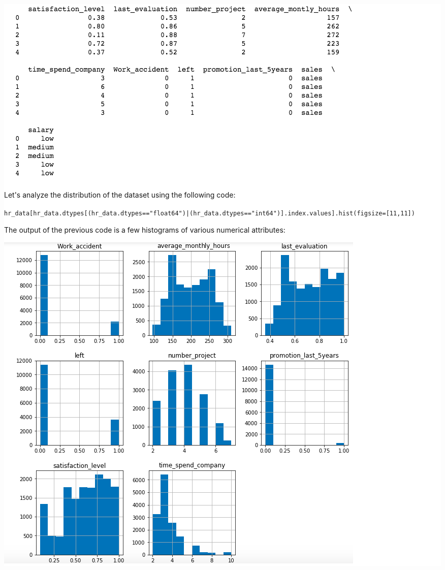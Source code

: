 
![](./images/c2401481-386e-4353-b9ab-5ac84ac23c06.png)


Let\'s analyze the distribution of the dataset using the following code:


``` {.language-markup}
hr_data[hr_data.dtypes[(hr_data.dtypes=="float64")|(hr_data.dtypes=="int64")].index.values].hist(figsize=[11,11])
```


The output of the previous code is a few histograms of various numerical
attributes:


![](./images/f288c3b6-21b7-4e0a-88b7-e1ac1526fae1.png)